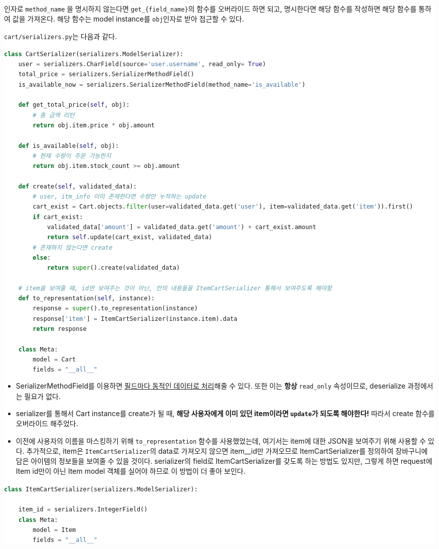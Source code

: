 인자로 `method_name` 을 명시하지 않는다면 `get_{field_name}`의 함수를 오버라이드 하면 되고, 명시한다면 해당 함수를 작성하면 해당 함수를 통하여 값을 가져온다. 해당 함수는 model instance를 `obj`인자로 받아 접근할 수 있다.

`cart/serializers.py`는 다음과 같다.

```python
class CartSerializer(serializers.ModelSerializer):
    user = serializers.CharField(source='user.username', read_only= True)
    total_price = serializers.SerializerMethodField()
    is_available_now = serializers.SerializerMethodField(method_name='is_available')

    def get_total_price(self, obj):
        # 총 금액 리턴
        return obj.item.price * obj.amount
    
    def is_available(self, obj):
        # 현재 수량이 주문 가능한지
        return obj.item.stock_count >= obj.amount
    
    def create(self, validated_data):
        # user, itm_info 이미 존재한다면 수량만 누적하는 update
        cart_exist = Cart.objects.filter(user=validated_data.get('user'), item=validated_data.get('item')).first()
        if cart_exist:
            validated_data['amount'] = validated_data.get('amount') + cart_exist.amount
            return self.update(cart_exist, validated_data)
        # 존재하지 않는다면 create
        else:
            return super().create(validated_data)
    
    # item을 보여줄 때, id만 보여주는 것이 아닌, 안의 내용들을 ItemCartSerializer 통해서 보여주도록 해야함
    def to_representation(self, instance):
        response = super().to_representation(instance)
        response['item'] = ItemCartSerializer(instance.item).data
        return response
    
    class Meta:
        model = Cart
        fields = "__all__"
```

- SerializerMethodField를 이용하면 <u>필드마다 동적인 데이터로 처리</u>해줄 수 있다. 또한 이는 **항상** `read_only` 속성이므로, deserialize 과정에서는 필요가 없다.
- serializer를 통해서 Cart instance를 create가 될 때, **해당 사용자에게 이미 있던 item이라면 `update`가 되도록 해야한다!** 따라서 create 함수를 오버라이드 해주었다.

- 이전에 사용자의 이름을 마스킹하기 위해 `to_representation` 함수를 사용했었는데, 여기서는 item에 대한 JSON을 보여주기 위해 사용할 수 있다. 추가적으로, item은 `ItemCartSerializer`의 data로 가져오지 않으면 item__id만 가져오므로 ItemCartSerializer를 정의하여 장바구니에 담은 아이템의 정보들을 보여줄 수 있을 것이다. serializer의 field로 ItemCartSerializer를 갖도록 하는 방법도 있지만, 그렇게 하면 request에 Item id만이 아닌 Item model 객체를 실어야 하므로 이 방법이 더 좋아 보인다.

```python
class ItemCartSerializer(serializers.ModelSerializer):

    item_id = serializers.IntegerField()
    class Meta:
        model = Item
        fields = "__all__"
```
